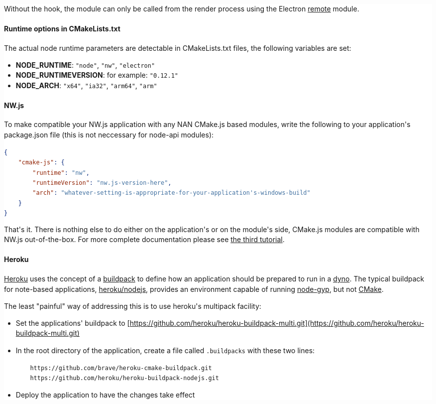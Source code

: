Without the hook, the module can only be called from the render process using the Electron [remote](https://github.com/electron/electron/blob/master/docs/api/remote.md) module.

#### Runtime options in CMakeLists.txt

The actual node runtime parameters are detectable in CMakeLists.txt files, the following variables are set:

- **NODE_RUNTIME**: `"node"`, `"nw"`, `"electron"`
- **NODE_RUNTIMEVERSION**: for example: `"0.12.1"`
- **NODE_ARCH**: `"x64"`, `"ia32"`, `"arm64"`, `"arm"`

#### NW.js

To make compatible your NW.js application with any NAN CMake.js based modules, write the following to your application's package.json file (this is not neccessary for node-api modules):

```json
{
	"cmake-js": {
		"runtime": "nw",
		"runtimeVersion": "nw.js-version-here",
		"arch": "whatever-setting-is-appropriate-for-your-application's-windows-build"
	}
}
```

That's it. There is nothing else to do either on the application's or on the module's side, CMake.js modules are compatible with NW.js out-of-the-box. For more complete documentation please see [the third tutorial](https://github.com/unbornchikken/cmake-js/wiki/TUTORIAL-03-Using-CMake.js-based-native-modules-with-nw.js).

#### Heroku

[Heroku](https://heroku.com) uses the concept of a [buildpack](https://devcenter.heroku.com/articles/buildpacks) to define
how an application should be prepared to run in a [dyno](https://devcenter.heroku.com/articles/dynos).
The typical buildpack for note-based applications,
[heroku/nodejs](https://github.com/heroku/heroku-buildpack-nodejs),
provides an environment capable of running [node-gyp](https://github.com/TooTallNate/node-gyp),
but not [CMake](http://cmake.org).

The least "painful" way of addressing this is to use heroku's multipack facility:

- Set the applications' buildpack to
  [https://github.com/heroku/heroku-buildpack-multi.git](https://github.com/heroku/heroku-buildpack-multi.git)

- In the root directory of the application,
  create a file called `.buildpacks` with these two lines:

          https://github.com/brave/heroku-cmake-buildpack.git
          https://github.com/heroku/heroku-buildpack-nodejs.git

- Deploy the application to have the changes take effect
